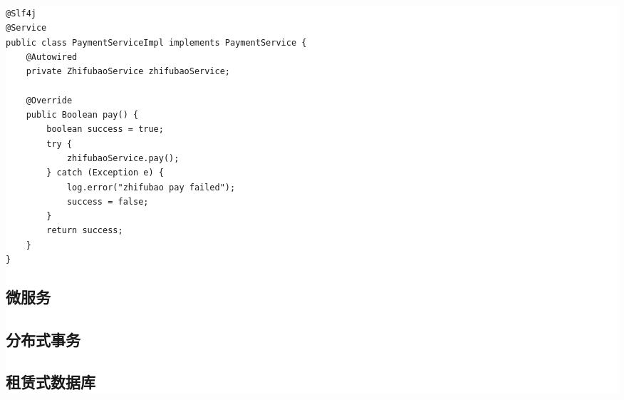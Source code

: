 ```shell
@Slf4j
@Service
public class PaymentServiceImpl implements PaymentService {
    @Autowired
    private ZhifubaoService zhifubaoService;

    @Override
    public Boolean pay() {
        boolean success = true;
        try {
            zhifubaoService.pay();
        } catch (Exception e) {
            log.error("zhifubao pay failed");
            success = false;
        }
        return success;
    }
}
```

## 微服务

## 分布式事务

## 租赁式数据库
